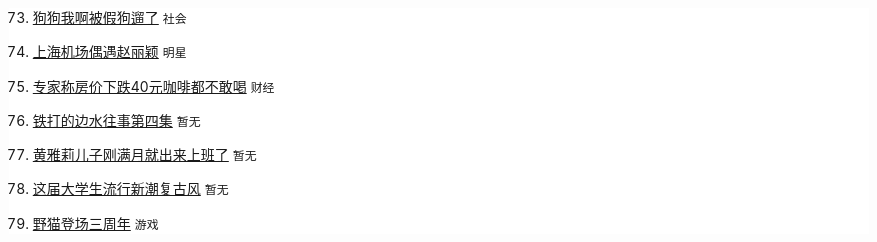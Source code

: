 73. [狗狗我啊被假狗遛了](https://m.weibo.cn/search?containerid=100103type%3D1%26t%3D10%26q%3D%23%E7%8B%97%E7%8B%97%E6%88%91%E5%95%8A%E8%A2%AB%E5%81%87%E7%8B%97%E9%81%9B%E4%BA%86%23&stream_entry_id=31&isnewpage=1&extparam=seat%3D1%26cate%3D5001%26band_rank%3D44%26flag%3D1%26stream_entry_id%3D31%26pos%3D44%26lcate%3D5001%26filter_type%3Drealtimehot%26realpos%3D44%26c_type%3D31%26q%3D%2523%25E7%258B%2597%25E7%258B%2597%25E6%2588%2591%25E5%2595%258A%25E8%25A2%25AB%25E5%2581%2587%25E7%258B%2597%25E9%2581%259B%25E4%25BA%2586%2523%26dgr%3D0%26display_time%3D1725445629%26pre_seqid%3D17254456291440944688) `社会` 

74. [上海机场偶遇赵丽颖](https://m.weibo.cn/search?containerid=100103type%3D1%26t%3D10%26q%3D%23%E4%B8%8A%E6%B5%B7%E6%9C%BA%E5%9C%BA%E5%81%B6%E9%81%87%E8%B5%B5%E4%B8%BD%E9%A2%96%23&stream_entry_id=31&isnewpage=1&extparam=seat%3D1%26cate%3D5001%26band_rank%3D46%26flag%3D1%26stream_entry_id%3D31%26pos%3D46%26lcate%3D5001%26filter_type%3Drealtimehot%26realpos%3D46%26c_type%3D31%26q%3D%2523%25E4%25B8%258A%25E6%25B5%25B7%25E6%259C%25BA%25E5%259C%25BA%25E5%2581%25B6%25E9%2581%2587%25E8%25B5%25B5%25E4%25B8%25BD%25E9%25A2%2596%2523%26dgr%3D0%26display_time%3D1725445629%26pre_seqid%3D17254456291440944688) `明星` 

75. [专家称房价下跌40元咖啡都不敢喝](https://m.weibo.cn/search?containerid=100103type%3D1%26t%3D10%26q%3D%23%E4%B8%93%E5%AE%B6%E7%A7%B0%E6%88%BF%E4%BB%B7%E4%B8%8B%E8%B7%8C40%E5%85%83%E5%92%96%E5%95%A1%E9%83%BD%E4%B8%8D%E6%95%A2%E5%96%9D%23&stream_entry_id=31&isnewpage=1&extparam=seat%3D1%26cate%3D5001%26band_rank%3D47%26flag%3D0%26stream_entry_id%3D31%26pos%3D47%26lcate%3D5001%26filter_type%3Drealtimehot%26realpos%3D47%26c_type%3D31%26q%3D%2523%25E4%25B8%2593%25E5%25AE%25B6%25E7%25A7%25B0%25E6%2588%25BF%25E4%25BB%25B7%25E4%25B8%258B%25E8%25B7%258C40%25E5%2585%2583%25E5%2592%2596%25E5%2595%25A1%25E9%2583%25BD%25E4%25B8%258D%25E6%2595%25A2%25E5%2596%259D%2523%26dgr%3D0%26display_time%3D1725445629%26pre_seqid%3D17254456291440944688) `财经` 

76. [铁打的边水往事第四集](https://m.weibo.cn/search?containerid=100103type%3D1%26t%3D10%26q%3D%E9%93%81%E6%89%93%E7%9A%84%E8%BE%B9%E6%B0%B4%E5%BE%80%E4%BA%8B%E7%AC%AC%E5%9B%9B%E9%9B%86&stream_entry_id=31&isnewpage=1&extparam=seat%3D1%26cate%3D5001%26band_rank%3D48%26flag%3D1%26stream_entry_id%3D31%26pos%3D48%26lcate%3D5001%26filter_type%3Drealtimehot%26realpos%3D48%26c_type%3D31%26q%3D%25E9%2593%2581%25E6%2589%2593%25E7%259A%2584%25E8%25BE%25B9%25E6%25B0%25B4%25E5%25BE%2580%25E4%25BA%258B%25E7%25AC%25AC%25E5%259B%259B%25E9%259B%2586%26dgr%3D0%26display_time%3D1725445629%26pre_seqid%3D17254456291440944688) `暂无` 

77. [黄雅莉儿子刚满月就出来上班了](https://m.weibo.cn/search?containerid=100103type%3D1%26t%3D10%26q%3D%E9%BB%84%E9%9B%85%E8%8E%89%E5%84%BF%E5%AD%90%E5%88%9A%E6%BB%A1%E6%9C%88%E5%B0%B1%E5%87%BA%E6%9D%A5%E4%B8%8A%E7%8F%AD%E4%BA%86&stream_entry_id=31&isnewpage=1&extparam=seat%3D1%26cate%3D5001%26band_rank%3D49%26flag%3D0%26stream_entry_id%3D31%26pos%3D49%26lcate%3D5001%26filter_type%3Drealtimehot%26realpos%3D49%26c_type%3D31%26q%3D%25E9%25BB%2584%25E9%259B%2585%25E8%258E%2589%25E5%2584%25BF%25E5%25AD%2590%25E5%2588%259A%25E6%25BB%25A1%25E6%259C%2588%25E5%25B0%25B1%25E5%2587%25BA%25E6%259D%25A5%25E4%25B8%258A%25E7%258F%25AD%25E4%25BA%2586%26dgr%3D0%26display_time%3D1725445629%26pre_seqid%3D17254456291440944688) `暂无` 

78. [这届大学生流行新潮复古风](https://m.weibo.cn/search?containerid=100103type%3D1%26t%3D10%26q%3D%E8%BF%99%E5%B1%8A%E5%A4%A7%E5%AD%A6%E7%94%9F%E6%B5%81%E8%A1%8C%E6%96%B0%E6%BD%AE%E5%A4%8D%E5%8F%A4%E9%A3%8E&stream_entry_id=31&isnewpage=1&extparam=seat%3D1%26cate%3D5001%26adid%3D253302%26flag%3D0%26stream_entry_id%3D31%26pos%3D50%26lcate%3D5001%26band_rank%3D50%26filter_type%3Drealtimehot%26realpos%3D50%26c_type%3D31%26q%3D%25E8%25BF%2599%25E5%25B1%258A%25E5%25A4%25A7%25E5%25AD%25A6%25E7%2594%259F%25E6%25B5%2581%25E8%25A1%258C%25E6%2596%25B0%25E6%25BD%25AE%25E5%25A4%258D%25E5%258F%25A4%25E9%25A3%258E%26dgr%3D0%26display_time%3D1725445629%26pre_seqid%3D17254456291440944688) `暂无` 

79. [野猫登场三周年](https://m.weibo.cn/search?containerid=100103type%3D1%26t%3D10%26q%3D%23%E9%87%8E%E7%8C%AB%E7%99%BB%E5%9C%BA%E4%B8%89%E5%91%A8%E5%B9%B4%23&stream_entry_id=31&isnewpage=1&extparam=seat%3D1%26cate%3D5001%26adid%3D253207%26stream_entry_id%3D31%26pos%3D7%26lcate%3D5001%26band_rank%3D7%26filter_type%3Drealtimehot%26is_ad_pos%3D1%26c_type%3D31%26q%3D%2523%25E9%2587%258E%25E7%258C%25AB%25E7%2599%25BB%25E5%259C%25BA%25E4%25B8%2589%25E5%2591%25A8%25E5%25B9%25B4%2523%26dgr%3D0%26display_time%3D1725445579%26pre_seqid%3D17254455798500192201) `游戏` 

